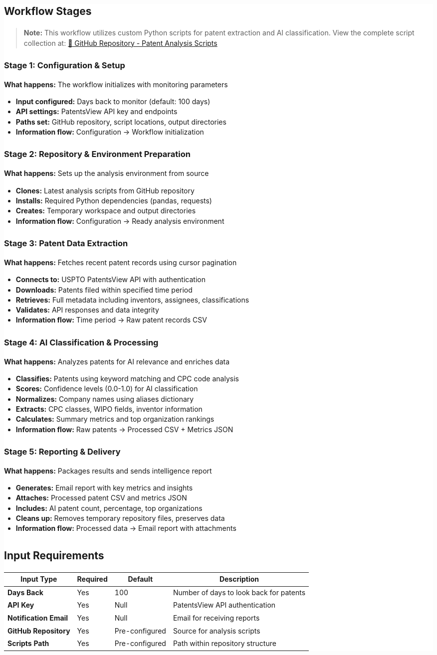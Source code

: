## Workflow Stages

> **Note:** This workflow utilizes custom Python scripts for patent extraction and AI classification. View the complete script collection at: [📂 GitHub Repository - Patent Analysis Scripts](https://github.com/Humanitariansai/Mycroft/tree/main/Core_Components/Patents_Analysis_Agent)

### Stage 1: Configuration & Setup
**What happens:** The workflow initializes with monitoring parameters
- **Input configured:** Days back to monitor (default: 100 days)
- **API settings:** PatentsView API key and endpoints
- **Paths set:** GitHub repository, script locations, output directories
- **Information flow:** Configuration → Workflow initialization

### Stage 2: Repository & Environment Preparation
**What happens:** Sets up the analysis environment from source
- **Clones:** Latest analysis scripts from GitHub repository
- **Installs:** Required Python dependencies (pandas, requests)
- **Creates:** Temporary workspace and output directories
- **Information flow:** Configuration → Ready analysis environment

### Stage 3: Patent Data Extraction
**What happens:** Fetches recent patent records using cursor pagination
- **Connects to:** USPTO PatentsView API with authentication
- **Downloads:** Patents filed within specified time period
- **Retrieves:** Full metadata including inventors, assignees, classifications
- **Validates:** API responses and data integrity
- **Information flow:** Time period → Raw patent records CSV

### Stage 4: AI Classification & Processing
**What happens:** Analyzes patents for AI relevance and enriches data
- **Classifies:** Patents using keyword matching and CPC code analysis
- **Scores:** Confidence levels (0.0-1.0) for AI classification
- **Normalizes:** Company names using aliases dictionary
- **Extracts:** CPC classes, WIPO fields, inventor information
- **Calculates:** Summary metrics and top organization rankings
- **Information flow:** Raw patents → Processed CSV + Metrics JSON

### Stage 5: Reporting & Delivery
**What happens:** Packages results and sends intelligence report
- **Generates:** Email report with key metrics and insights
- **Attaches:** Processed patent CSV and metrics JSON
- **Includes:** AI patent count, percentage, top organizations
- **Cleans up:** Removes temporary repository files, preserves data
- **Information flow:** Processed data → Email report with attachments

## Input Requirements

| Input Type | Required | Default | Description |
|------------|----------|---------|-------------|
| **Days Back** | Yes | 100 | Number of days to look back for patents |
| **API Key** | Yes | Null | PatentsView API authentication |
| **Notification Email** | Yes | Null | Email for receiving reports |
| **GitHub Repository** | Yes | Pre-configured | Source for analysis scripts |
| **Scripts Path** | Yes | Pre-configured | Path within repository structure |
